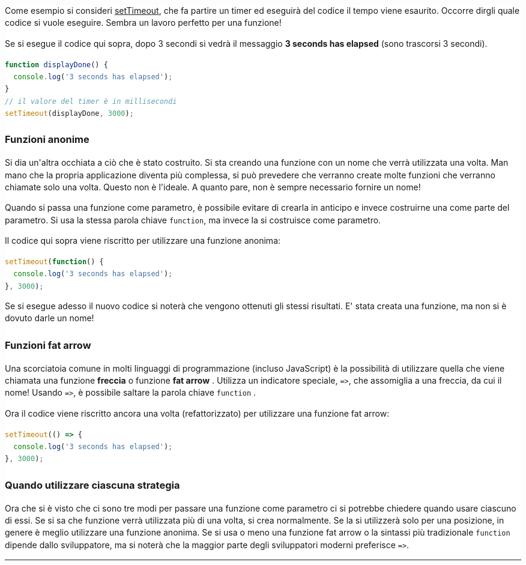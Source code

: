 Come esempio si consideri [setTimeout](https://developer.mozilla.org/docs/Web/API/WindowOrWorkerGlobalScope/setTimeout), che fa partire un timer ed eseguirà del codice il tempo viene esaurito. Occorre dirgli quale codice si vuole eseguire. Sembra un lavoro perfetto per una funzione!

Se si esegue il codice qui sopra, dopo 3 secondi si vedrà il messaggio **3 seconds has elapsed** (sono trascorsi 3 secondi).


```javascript
function displayDone() {
  console.log('3 seconds has elapsed');
}
// il valore del timer è in millisecondi
setTimeout(displayDone, 3000);
```

### Funzioni anonime

Si dia un'altra occhiata a ciò che è stato costruito. Si sta creando una funzione con un nome che verrà utilizzata una volta. Man mano che la propria applicazione diventa più complessa, si può prevedere che verranno create molte funzioni che verranno chiamate solo una volta. Questo non è l'ideale. A quanto pare, non è sempre necessario fornire un nome!

Quando si passa una funzione come parametro, è possibile evitare di crearla in anticipo e invece costruirne una come parte del parametro. Si usa la stessa parola chiave `function`, ma invece la si costruisce come parametro.

Il codice qui sopra viene riscritto per utilizzare una funzione anonima:

```javascript
setTimeout(function() {
  console.log('3 seconds has elapsed');
}, 3000);
```

Se si esegue adesso  il nuovo codice si noterà che vengono ottenuti gli stessi risultati. E' stata creata una funzione, ma non si è dovuto darle un nome!

### Funzioni fat arrow

Una scorciatoia comune in molti linguaggi di programmazione (incluso JavaScript) è la possibilità di utilizzare quella che viene chiamata una funzione **freccia** o funzione **fat arrow** . Utilizza un indicatore speciale,  `=>`, che assomiglia a una freccia, da cui il nome! Usando `=>`, è possibile saltare la parola chiave `function` .

Ora il codice viene riscritto ancora una volta (refattorizzato) per utilizzare una funzione fat arrow:

```javascript
setTimeout(() => {
  console.log('3 seconds has elapsed');
}, 3000);
```

### Quando utilizzare ciascuna strategia

Ora che si è visto che ci sono tre modi per passare una funzione come parametro ci si potrebbe chiedere quando usare ciascuno di essi. Se si sa che funzione verrà utilizzata più di una volta, si crea  normalmente. Se la si utilizzerà solo per una posizione, in genere è meglio utilizzare una funzione anonima. Se si usa o meno una funzione fat arrow o la sintassi più tradizionale `function` dipende dallo sviluppatore, ma si noterà che la maggior parte degli sviluppatori moderni preferisce `=>`.

---